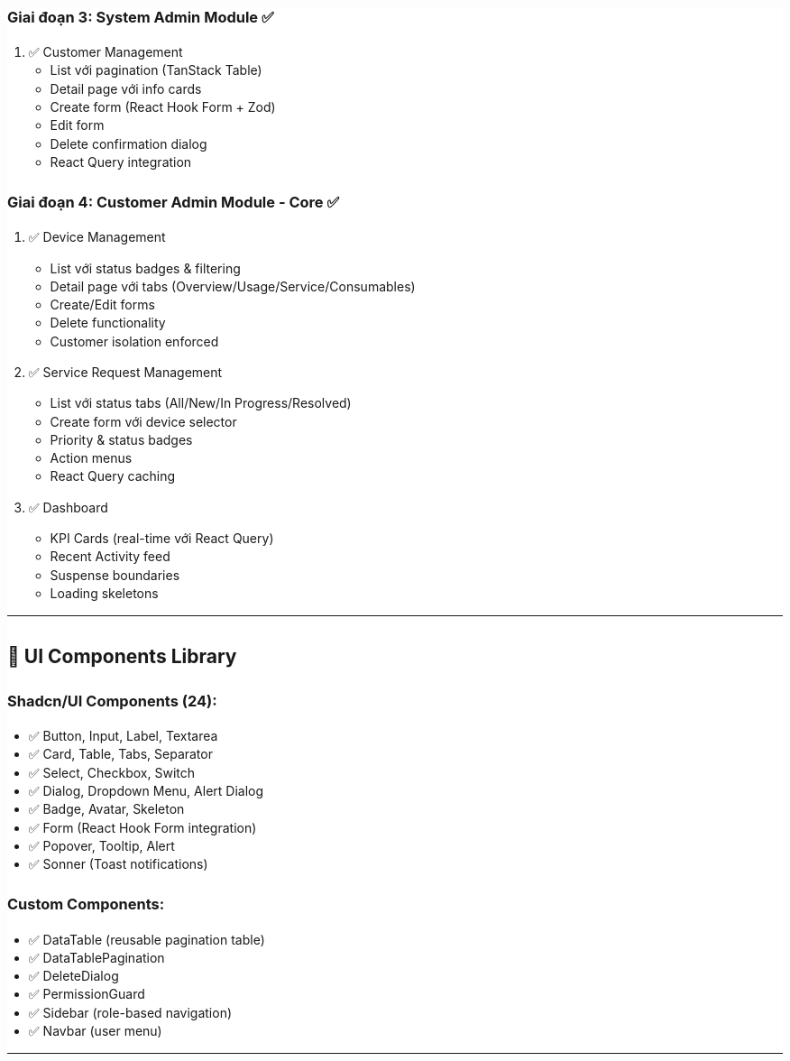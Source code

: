 ### **Giai đoạn 3: System Admin Module** ✅

1. ✅ Customer Management
   - List với pagination (TanStack Table)
   - Detail page với info cards
   - Create form (React Hook Form + Zod)
   - Edit form
   - Delete confirmation dialog
   - React Query integration

### **Giai đoạn 4: Customer Admin Module - Core** ✅

1. ✅ Device Management
   - List với status badges & filtering
   - Detail page với tabs (Overview/Usage/Service/Consumables)
   - Create/Edit forms
   - Delete functionality
   - Customer isolation enforced

2. ✅ Service Request Management
   - List với status tabs (All/New/In Progress/Resolved)
   - Create form với device selector
   - Priority & status badges
   - Action menus
   - React Query caching

3. ✅ Dashboard
   - KPI Cards (real-time với React Query)
   - Recent Activity feed
   - Suspense boundaries
   - Loading skeletons

---

## 🎨 **UI Components Library**

### Shadcn/UI Components (24):

- ✅ Button, Input, Label, Textarea
- ✅ Card, Table, Tabs, Separator
- ✅ Select, Checkbox, Switch
- ✅ Dialog, Dropdown Menu, Alert Dialog
- ✅ Badge, Avatar, Skeleton
- ✅ Form (React Hook Form integration)
- ✅ Popover, Tooltip, Alert
- ✅ Sonner (Toast notifications)

### Custom Components:

- ✅ DataTable (reusable pagination table)
- ✅ DataTablePagination
- ✅ DeleteDialog
- ✅ PermissionGuard
- ✅ Sidebar (role-based navigation)
- ✅ Navbar (user menu)

---